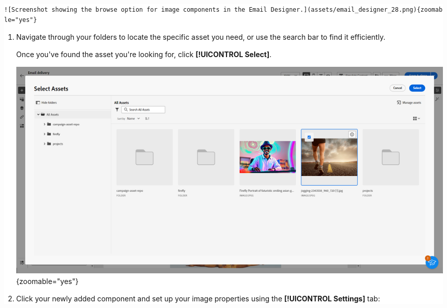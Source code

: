     ![Screenshot showing the browse option for image components in the Email Designer.](assets/email_designer_28.png){zoomable="yes"}

1. Navigate through your folders to locate the specific asset you need, or use the search bar to find it efficiently.

    Once you've found the asset you're looking for, click **[!UICONTROL Select]**.

    ![Screenshot showing the asset selection process in the Email Designer.](assets/email_designer_29.png){zoomable="yes"}

1. Click your newly added component and set up your image properties using the **[!UICONTROL Settings]** tab:
